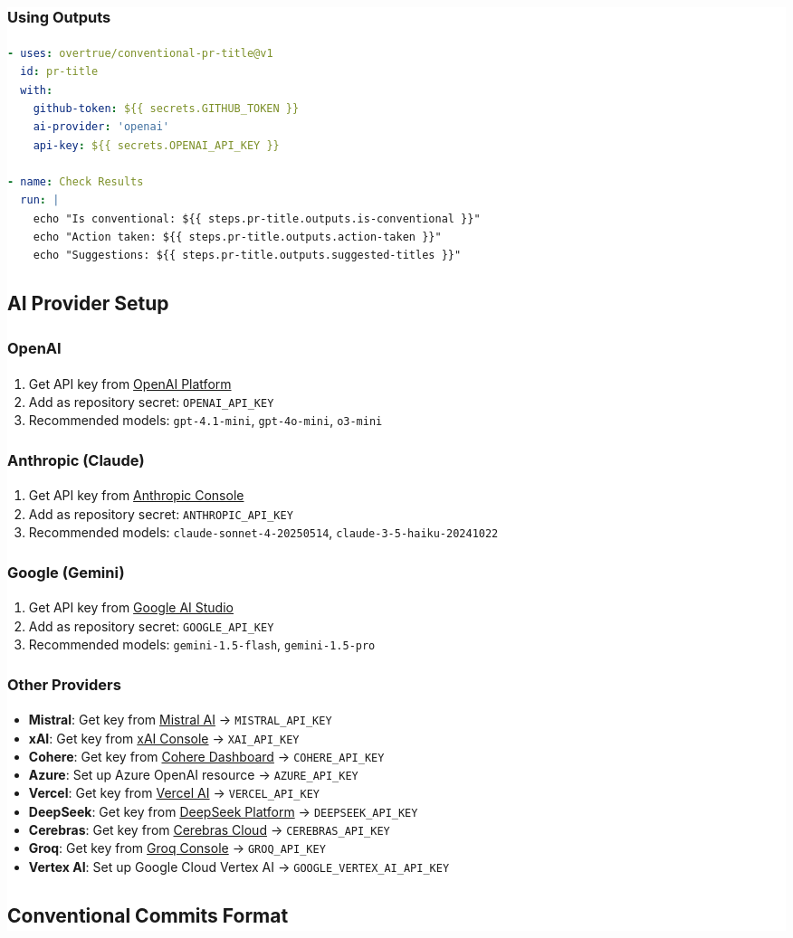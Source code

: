 ### Using Outputs

```yaml
- uses: overtrue/conventional-pr-title@v1
  id: pr-title
  with:
    github-token: ${{ secrets.GITHUB_TOKEN }}
    ai-provider: 'openai'
    api-key: ${{ secrets.OPENAI_API_KEY }}

- name: Check Results
  run: |
    echo "Is conventional: ${{ steps.pr-title.outputs.is-conventional }}"
    echo "Action taken: ${{ steps.pr-title.outputs.action-taken }}"
    echo "Suggestions: ${{ steps.pr-title.outputs.suggested-titles }}"
```

## AI Provider Setup

### OpenAI

1. Get API key from [OpenAI Platform](https://platform.openai.com/api-keys)
2. Add as repository secret: `OPENAI_API_KEY`
3. Recommended models: `gpt-4.1-mini`, `gpt-4o-mini`, `o3-mini`

### Anthropic (Claude)

1. Get API key from [Anthropic Console](https://console.anthropic.com/)
2. Add as repository secret: `ANTHROPIC_API_KEY`
3. Recommended models: `claude-sonnet-4-20250514`, `claude-3-5-haiku-20241022`

### Google (Gemini)

1. Get API key from [Google AI Studio](https://makersuite.google.com/app/apikey)
2. Add as repository secret: `GOOGLE_API_KEY`
3. Recommended models: `gemini-1.5-flash`, `gemini-1.5-pro`

### Other Providers

- **Mistral**: Get key from [Mistral AI](https://console.mistral.ai/) → `MISTRAL_API_KEY`
- **xAI**: Get key from [xAI Console](https://console.x.ai/) → `XAI_API_KEY`
- **Cohere**: Get key from [Cohere Dashboard](https://dashboard.cohere.com/) → `COHERE_API_KEY`
- **Azure**: Set up Azure OpenAI resource → `AZURE_API_KEY`
- **Vercel**: Get key from [Vercel AI](https://vercel.com/ai) → `VERCEL_API_KEY`
- **DeepSeek**: Get key from [DeepSeek Platform](https://platform.deepseek.com/) → `DEEPSEEK_API_KEY`
- **Cerebras**: Get key from [Cerebras Cloud](https://cloud.cerebras.ai/) → `CEREBRAS_API_KEY`
- **Groq**: Get key from [Groq Console](https://console.groq.com/) → `GROQ_API_KEY`
- **Vertex AI**: Set up Google Cloud Vertex AI → `GOOGLE_VERTEX_AI_API_KEY`

## Conventional Commits Format
